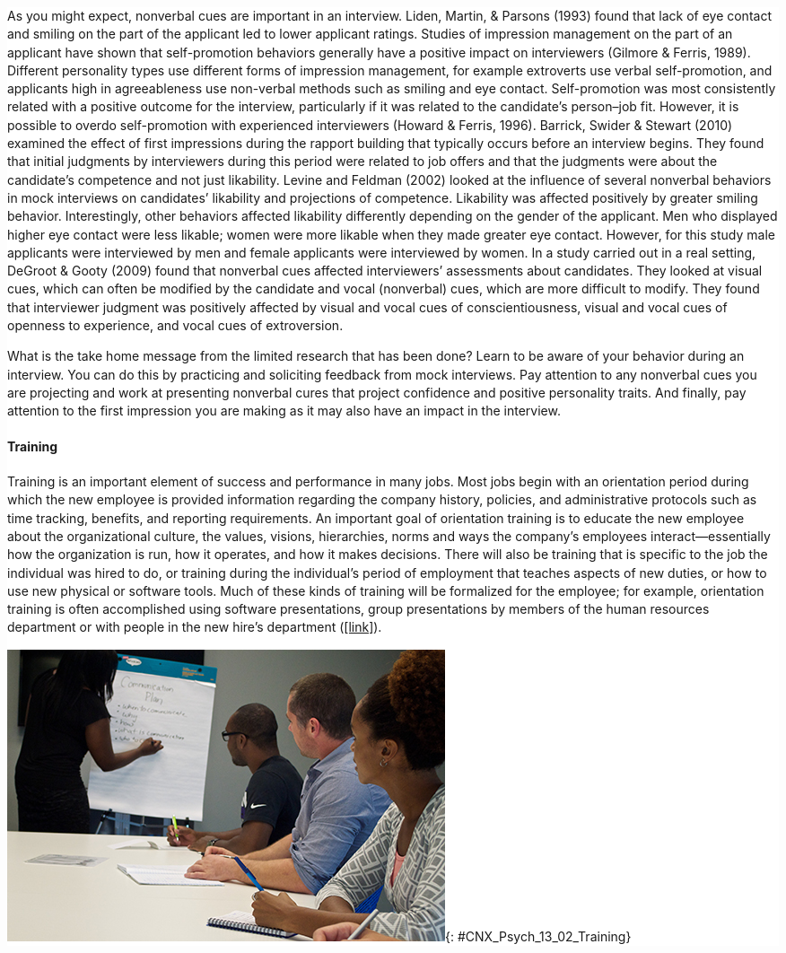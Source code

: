 As you might expect, nonverbal cues are important in an interview. Liden, Martin, &amp; Parsons (1993) found that lack of eye contact and smiling on the part of the applicant led to lower applicant ratings. Studies of impression management on the part of an applicant have shown that self-promotion behaviors generally have a positive impact on interviewers (Gilmore &amp; Ferris, 1989). Different personality types use different forms of impression management, for example extroverts use verbal self-promotion, and applicants high in agreeableness use non-verbal methods such as smiling and eye contact. Self-promotion was most consistently related with a positive outcome for the interview, particularly if it was related to the candidate’s person–job fit. However, it is possible to overdo self-promotion with experienced interviewers (Howard &amp; Ferris, 1996). Barrick, Swider &amp; Stewart (2010) examined the effect of first impressions during the rapport building that typically occurs before an interview begins. They found that initial judgments by interviewers during this period were related to job offers and that the judgments were about the candidate’s competence and not just likability. Levine and Feldman (2002) looked at the influence of several nonverbal behaviors in mock interviews on candidates’ likability and projections of competence. Likability was affected positively by greater smiling behavior. Interestingly, other behaviors affected likability differently depending on the gender of the applicant. Men who displayed higher eye contact were less likable; women were more likable when they made greater eye contact. However, for this study male applicants were interviewed by men and female applicants were interviewed by women. In a study carried out in a real setting, DeGroot &amp; Gooty (2009) found that nonverbal cues affected interviewers’ assessments about candidates. They looked at visual cues, which can often be modified by the candidate and vocal (nonverbal) cues, which are more difficult to modify. They found that interviewer judgment was positively affected by visual and vocal cues of conscientiousness, visual and vocal cues of openness to experience, and vocal cues of extroversion.

What is the take home message from the limited research that has been done? Learn to be aware of your behavior during an interview. You can do this by practicing and soliciting feedback from mock interviews. Pay attention to any nonverbal cues you are projecting and work at presenting nonverbal cures that project confidence and positive personality traits. And finally, pay attention to the first impression you are making as it may also have an impact in the interview.

</div>

#### Training

Training is an important element of success and performance in many jobs. Most jobs begin with an orientation period during which the new employee is provided information regarding the company history, policies, and administrative protocols such as time tracking, benefits, and reporting requirements. An important goal of orientation training is to educate the new employee about the organizational culture, the values, visions, hierarchies, norms and ways the company’s employees interact—essentially how the organization is run, how it operates, and how it makes decisions. There will also be training that is specific to the job the individual was hired to do, or training during the individual’s period of employment that teaches aspects of new duties, or how to use new physical or software tools. Much of these kinds of training will be formalized for the employee; for example, orientation training is often accomplished using software presentations, group presentations by members of the human resources department or with people in the new hire’s department ([\[link\]](#CNX_Psych_13_02_Training)).

 ![A photograph shows several people sitting at a table and writing on notepads, as a person in the front of the room writes on a large tablet.](../resources/CNX_Psych_13_02_Training.jpg "Training usually begins with an orientation period during which a new employee learns about company policies, practices, and culture. (credit: Cory Zanker)"){: #CNX_Psych_13_02_Training}


[1]: http://openstax.org/l/sumreport1
[2]: http://openstax.org/l/sumreport2
[3]: http://openstax.org/l/sumreport3
[4]: http://openstax.org/l/SCOTUS1
[5]: http://openstax.org/l/SCOTUS2